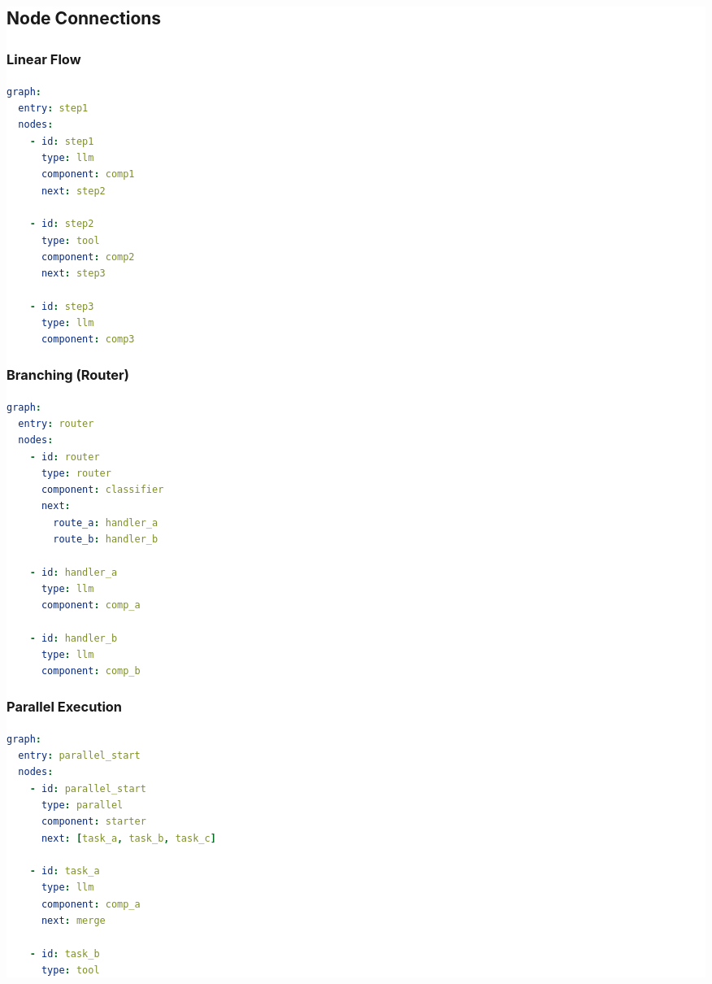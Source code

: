 
## Node Connections

### Linear Flow

```yaml
graph:
  entry: step1
  nodes:
    - id: step1
      type: llm
      component: comp1
      next: step2
    
    - id: step2
      type: tool
      component: comp2
      next: step3
    
    - id: step3
      type: llm
      component: comp3
```

### Branching (Router)

```yaml
graph:
  entry: router
  nodes:
    - id: router
      type: router
      component: classifier
      next:
        route_a: handler_a
        route_b: handler_b
    
    - id: handler_a
      type: llm
      component: comp_a
    
    - id: handler_b
      type: llm
      component: comp_b
```

### Parallel Execution

```yaml
graph:
  entry: parallel_start
  nodes:
    - id: parallel_start
      type: parallel
      component: starter
      next: [task_a, task_b, task_c]
    
    - id: task_a
      type: llm
      component: comp_a
      next: merge
    
    - id: task_b
      type: tool
```